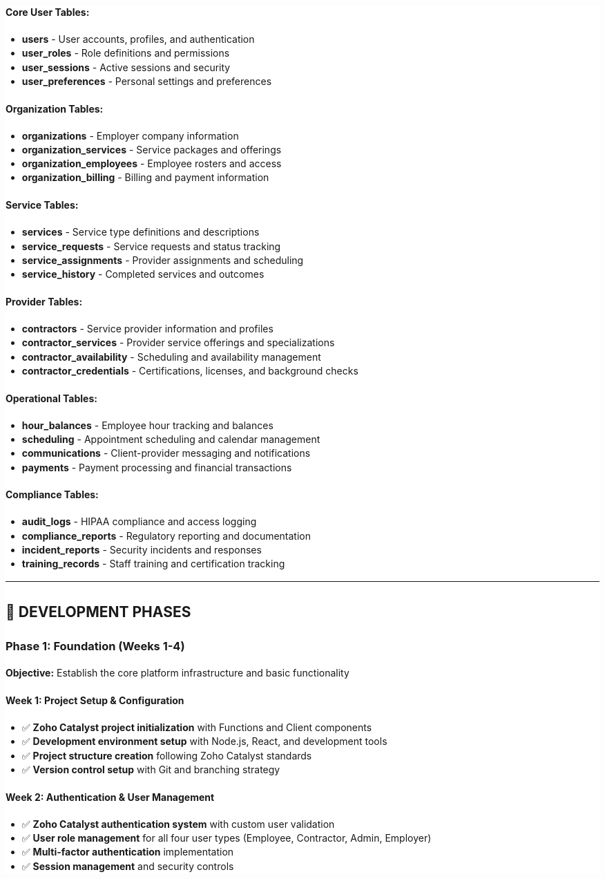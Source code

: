 #### **Core User Tables:**
- **users** - User accounts, profiles, and authentication
- **user_roles** - Role definitions and permissions
- **user_sessions** - Active sessions and security
- **user_preferences** - Personal settings and preferences

#### **Organization Tables:**
- **organizations** - Employer company information
- **organization_services** - Service packages and offerings
- **organization_employees** - Employee rosters and access
- **organization_billing** - Billing and payment information

#### **Service Tables:**
- **services** - Service type definitions and descriptions
- **service_requests** - Service requests and status tracking
- **service_assignments** - Provider assignments and scheduling
- **service_history** - Completed services and outcomes

#### **Provider Tables:**
- **contractors** - Service provider information and profiles
- **contractor_services** - Provider service offerings and specializations
- **contractor_availability** - Scheduling and availability management
- **contractor_credentials** - Certifications, licenses, and background checks

#### **Operational Tables:**
- **hour_balances** - Employee hour tracking and balances
- **scheduling** - Appointment scheduling and calendar management
- **communications** - Client-provider messaging and notifications
- **payments** - Payment processing and financial transactions

#### **Compliance Tables:**
- **audit_logs** - HIPAA compliance and access logging
- **compliance_reports** - Regulatory reporting and documentation
- **incident_reports** - Security incidents and responses
- **training_records** - Staff training and certification tracking

---

## **🚀 DEVELOPMENT PHASES**

### **Phase 1: Foundation (Weeks 1-4)**
**Objective:** Establish the core platform infrastructure and basic functionality

#### **Week 1: Project Setup & Configuration**
- ✅ **Zoho Catalyst project initialization** with Functions and Client components
- ✅ **Development environment setup** with Node.js, React, and development tools
- ✅ **Project structure creation** following Zoho Catalyst standards
- ✅ **Version control setup** with Git and branching strategy

#### **Week 2: Authentication & User Management**
- ✅ **Zoho Catalyst authentication system** with custom user validation
- ✅ **User role management** for all four user types (Employee, Contractor, Admin, Employer)
- ✅ **Multi-factor authentication** implementation
- ✅ **Session management** and security controls
